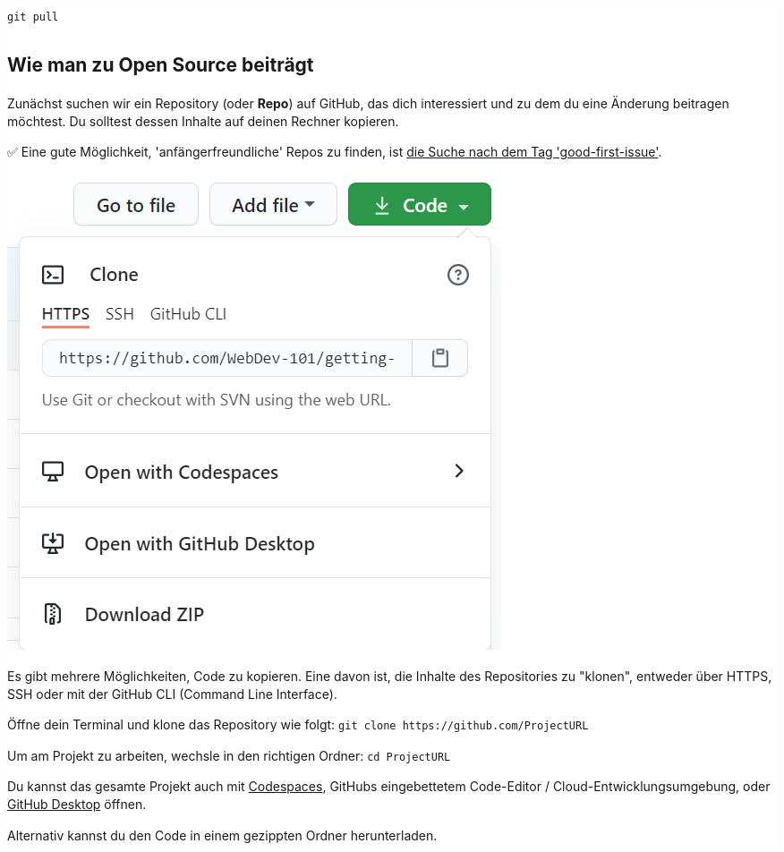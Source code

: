 `git pull`

## Wie man zu Open Source beiträgt

Zunächst suchen wir ein Repository (oder **Repo**) auf GitHub, das dich interessiert und zu dem du eine Änderung beitragen möchtest. Du solltest dessen Inhalte auf deinen Rechner kopieren.

✅ Eine gute Möglichkeit, 'anfängerfreundliche' Repos zu finden, ist [die Suche nach dem Tag 'good-first-issue'](https://github.blog/2020-01-22-browse-good-first-issues-to-start-contributing-to-open-source/).

![Ein Repo lokal kopieren](../../../../translated_images/clone_repo.5085c48d666ead57664f050d806e325d7f883be6838c821e08bc823ab7c66665.de.png)

Es gibt mehrere Möglichkeiten, Code zu kopieren. Eine davon ist, die Inhalte des Repositories zu "klonen", entweder über HTTPS, SSH oder mit der GitHub CLI (Command Line Interface).

Öffne dein Terminal und klone das Repository wie folgt:
`git clone https://github.com/ProjectURL`

Um am Projekt zu arbeiten, wechsle in den richtigen Ordner:
`cd ProjectURL`

Du kannst das gesamte Projekt auch mit [Codespaces](https://github.com/features/codespaces), GitHubs eingebettetem Code-Editor / Cloud-Entwicklungsumgebung, oder [GitHub Desktop](https://desktop.github.com/) öffnen.

Alternativ kannst du den Code in einem gezippten Ordner herunterladen.
